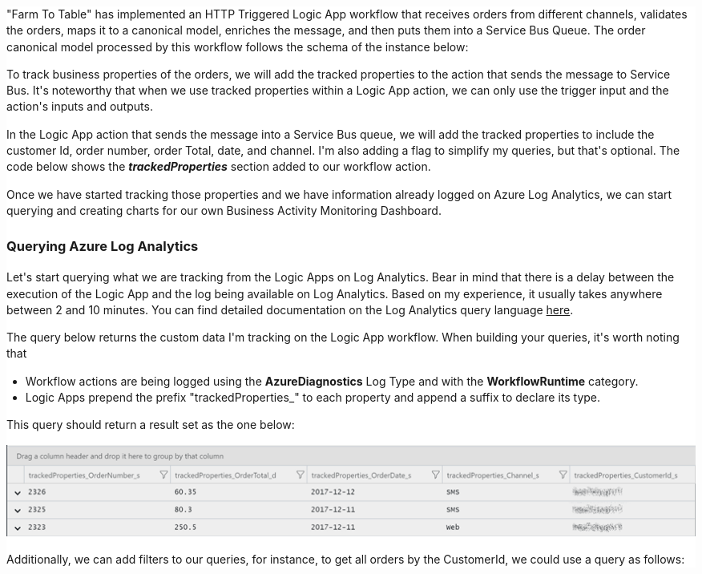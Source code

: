 "Farm To Table" has implemented an HTTP Triggered Logic App workflow that receives orders from different channels, validates the orders, maps it to a canonical model, enriches the message, and then puts them into a Service Bus Queue. The order canonical model processed by this workflow follows the schema of the instance below:

<p/>
<script src="https://gist.github.com/pacodelacruz/1208a35e954c5513fb65989cc9e35d1f.js"></script>
<p/>

To track business properties of the orders, we will add the tracked properties to the action that sends the message to Service Bus. It's noteworthy that when we use tracked properties within a Logic App action, we can only use the trigger input and the action's inputs and outputs.

In the Logic App action that sends the message into a Service Bus queue, we will add the tracked properties to include the customer Id, order number, order Total, date, and channel. I'm also adding a flag to simplify my queries, but that's optional. The code below shows the <strong><em>trackedProperties</em></strong> section added to our workflow action.

<p/>
<script src="https://gist.github.com/pacodelacruz/6bda9478f6297279c87d97e9c9dd66ec.js"></script>
<p/>

Once we have started tracking those properties and we have information already logged on Azure Log Analytics, we can start querying and creating charts for our own Business Activity Monitoring Dashboard.
<h3>Querying Azure Log Analytics</h3>
Let's start querying what we are tracking from the Logic Apps on Log Analytics. Bear in mind that there is a delay between the execution of the Logic App and the log being available on Log Analytics. Based on my experience, it usually takes anywhere between 2 and 10 minutes. You can find detailed documentation on the Log Analytics query language <a href="https://docs.loganalytics.io/docs/Language-Reference">here</a>.

The query below returns the custom data I'm tracking on the Logic App workflow. When building your queries, it's worth noting that
<ul>
	<li>Workflow actions are being logged using the <strong>AzureDiagnostics</strong> Log Type and with the <strong>WorkflowRuntime</strong> category.</li>
	<li>Logic Apps prepend the prefix "trackedProperties_" to each property and append a suffix to declare its type.</li>
</ul>
<p/>
<script src="https://gist.github.com/pacodelacruz/1a63afad952e7566c743dd14ee6deb64.js"></script>
<p/>

This query should return a result set as the one below:

<img src="/assets/img/2017/12/120117_0738_businessact1.png" alt="" />

Additionally, we can add filters to our queries, for instance, to get all orders by the CustomerId, we could use a query as follows:
